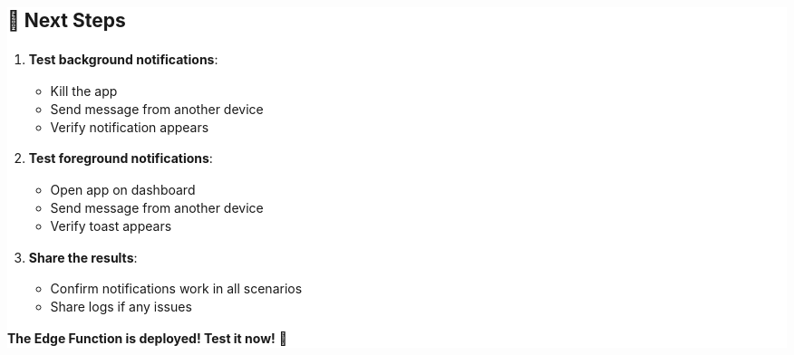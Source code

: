 
## 🚀 Next Steps

1. **Test background notifications**:
   - Kill the app
   - Send message from another device
   - Verify notification appears

2. **Test foreground notifications**:
   - Open app on dashboard
   - Send message from another device
   - Verify toast appears

3. **Share the results**:
   - Confirm notifications work in all scenarios
   - Share logs if any issues

**The Edge Function is deployed! Test it now!** 🎯

